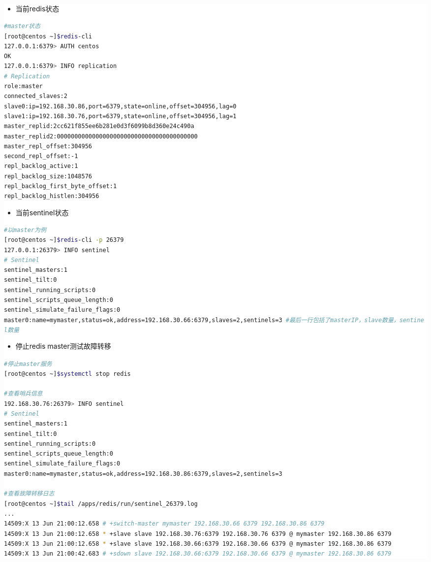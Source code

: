 - 当前redis状态

```bash
#master状态
[root@centos ~]$redis-cli 
127.0.0.1:6379> AUTH centos
OK
127.0.0.1:6379> INFO replication
# Replication
role:master
connected_slaves:2
slave0:ip=192.168.30.86,port=6379,state=online,offset=304956,lag=0
slave1:ip=192.168.30.76,port=6379,state=online,offset=304956,lag=1
master_replid:2cc621f855ee6b281e0d3f6099b8d360e24c490a
master_replid2:0000000000000000000000000000000000000000
master_repl_offset:304956
second_repl_offset:-1
repl_backlog_active:1
repl_backlog_size:1048576
repl_backlog_first_byte_offset:1
repl_backlog_histlen:304956
```

- 当前sentinel状态

```bash
#以master为例
[root@centos ~]$redis-cli -p 26379
127.0.0.1:26379> INFO sentinel
# Sentinel
sentinel_masters:1
sentinel_tilt:0
sentinel_running_scripts:0
sentinel_scripts_queue_length:0
sentinel_simulate_failure_flags:0
master0:name=mymaster,status=ok,address=192.168.30.66:6379,slaves=2,sentinels=3 #最后一行包括了masterIP，slave数量，sentinel数量
```

- 停止redis master测试故障转移

```bash
#停止master服务
[root@centos ~]$systemctl stop redis

#查看哨兵信息
192.168.30.76:26379> INFO sentinel
# Sentinel
sentinel_masters:1
sentinel_tilt:0
sentinel_running_scripts:0
sentinel_scripts_queue_length:0
sentinel_simulate_failure_flags:0
master0:name=mymaster,status=ok,address=192.168.30.86:6379,slaves=2,sentinels=3

#查看故障转移日志
[root@centos ~]$tail /apps/redis/run/sentinel_26379.log 
...
14509:X 13 Jun 21:00:12.658 # +switch-master mymaster 192.168.30.66 6379 192.168.30.86 6379
14509:X 13 Jun 21:00:12.658 * +slave slave 192.168.30.76:6379 192.168.30.76 6379 @ mymaster 192.168.30.86 6379
14509:X 13 Jun 21:00:12.658 * +slave slave 192.168.30.66:6379 192.168.30.66 6379 @ mymaster 192.168.30.86 6379
14509:X 13 Jun 21:00:42.683 # +sdown slave 192.168.30.66:6379 192.168.30.66 6379 @ mymaster 192.168.30.86 6379
```
